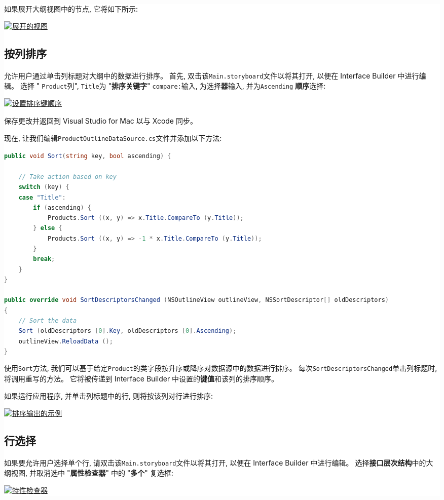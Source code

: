 如果展开大纲视图中的节点, 它将如下所示:

[![](outline-view-images/populate03.png "展开的视图")](outline-view-images/populate03.png#lightbox)

<a name="Sorting_by_Column" />

## <a name="sorting-by-column"></a>按列排序

允许用户通过单击列标题对大纲中的数据进行排序。 首先, 双击该`Main.storyboard`文件以将其打开, 以便在 Interface Builder 中进行编辑。 选择 " `Product`列", `Title`为 "**排序关键字**" `compare:`输入, 为选择**器**输入, 并为`Ascending` **顺序**选择:

[![](outline-view-images/sort01.png "设置排序键顺序")](outline-view-images/sort01.png#lightbox)

保存更改并返回到 Visual Studio for Mac 以与 Xcode 同步。

现在, 让我们编辑`ProductOutlineDataSource.cs`文件并添加以下方法:

```csharp
public void Sort(string key, bool ascending) {

    // Take action based on key
    switch (key) {
    case "Title":
        if (ascending) {
            Products.Sort ((x, y) => x.Title.CompareTo (y.Title));
        } else {
            Products.Sort ((x, y) => -1 * x.Title.CompareTo (y.Title));
        }
        break;
    }
}

public override void SortDescriptorsChanged (NSOutlineView outlineView, NSSortDescriptor[] oldDescriptors)
{
    // Sort the data
    Sort (oldDescriptors [0].Key, oldDescriptors [0].Ascending);
    outlineView.ReloadData ();
}
```

使用`Sort`方法, 我们可以基于给定`Product`的类字段按升序或降序对数据源中的数据进行排序。 每次`SortDescriptorsChanged`单击列标题时, 将调用重写的方法。 它将被传递到 Interface Builder 中设置的**键值**和该列的排序顺序。

如果运行应用程序, 并单击列标题中的行, 则将按该列对行进行排序:

[![](outline-view-images/sort02.png "排序输出的示例")](outline-view-images/sort02.png#lightbox)

<a name="Row_Selection" />

## <a name="row-selection"></a>行选择

如果要允许用户选择单个行, 请双击该`Main.storyboard`文件以将其打开, 以便在 Interface Builder 中进行编辑。 选择**接口层次结构**中的大纲视图, 并取消选中 "**属性检查器**" 中的 "**多个**" 复选框:

[![](outline-view-images/select01.png "特性检查器")](outline-view-images/select01.png#lightbox)
